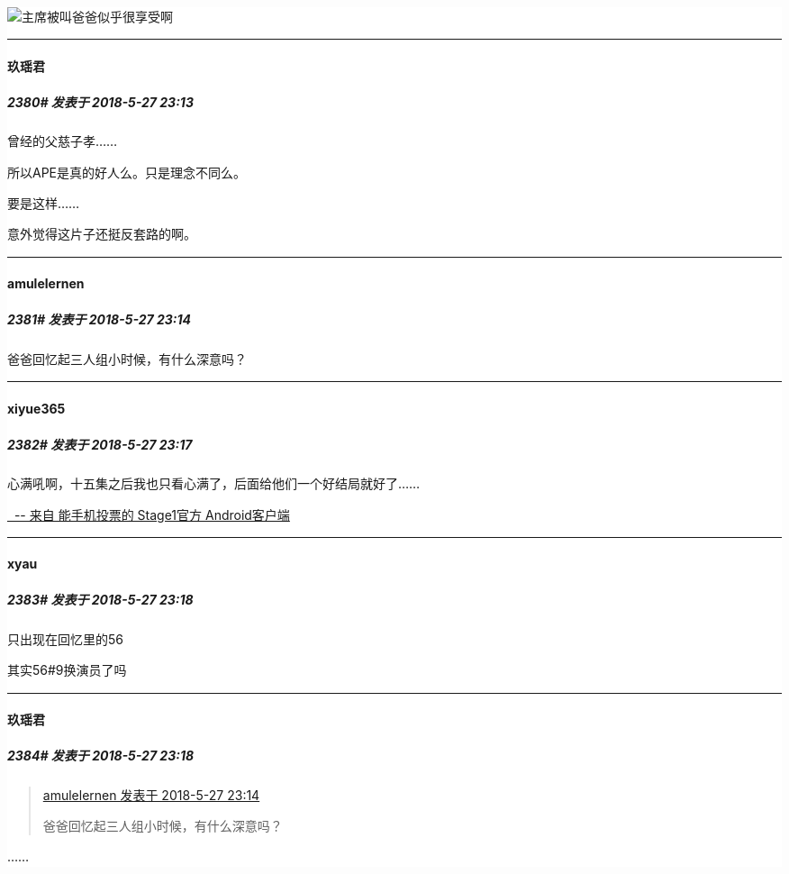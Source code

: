 
<img src="https://static.saraba1st.com/image/smiley/face2017/069.png" referrerpolicy="no-referrer">主席被叫爸爸似乎很享受啊


*****

####  玖瑶君  
##### 2380#       发表于 2018-5-27 23:13


曾经的父慈子孝……

所以APE是真的好人么。只是理念不同么。

要是这样……

意外觉得这片子还挺反套路的啊。


*****

####  amulelernen  
##### 2381#       发表于 2018-5-27 23:14


爸爸回忆起三人组小时候，有什么深意吗？


*****

####  xiyue365  
##### 2382#       发表于 2018-5-27 23:17


心满吼啊，十五集之后我也只看心满了，后面给他们一个好结局就好了……

[  -- 来自 能手机投票的 Stage1官方 Android客户端](https://www.coolapk.com/apk/140634)


*****

####  xyau  
##### 2383#       发表于 2018-5-27 23:18


只出现在回忆里的56

其实56#9换演员了吗


*****

####  玖瑶君  
##### 2384#       发表于 2018-5-27 23:18


<blockquote><a href="httphttps://bbs.saraba1st.com/2b/forum.php?mod=redirect&amp;goto=findpost&amp;pid=39794274&amp;ptid=1701499" target="_blank">amulelernen 发表于 2018-5-27 23:14</a>

爸爸回忆起三人组小时候，有什么深意吗？</blockquote>
……

